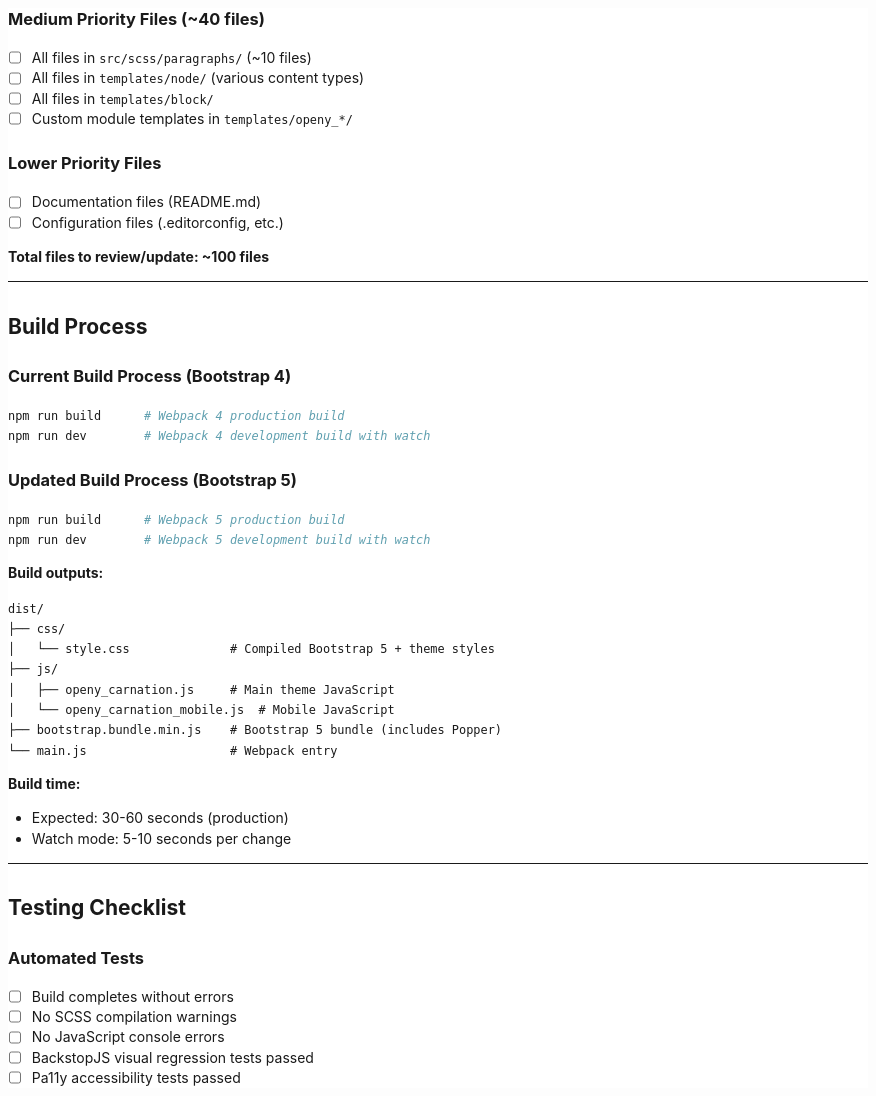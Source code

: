 ### Medium Priority Files (~40 files)
- [ ] All files in `src/scss/paragraphs/` (~10 files)
- [ ] All files in `templates/node/` (various content types)
- [ ] All files in `templates/block/`
- [ ] Custom module templates in `templates/openy_*/`

### Lower Priority Files
- [ ] Documentation files (README.md)
- [ ] Configuration files (.editorconfig, etc.)

**Total files to review/update: ~100 files**

---

## Build Process

### Current Build Process (Bootstrap 4)
```bash
npm run build      # Webpack 4 production build
npm run dev        # Webpack 4 development build with watch
```

### Updated Build Process (Bootstrap 5)
```bash
npm run build      # Webpack 5 production build
npm run dev        # Webpack 5 development build with watch
```

**Build outputs:**
```
dist/
├── css/
│   └── style.css              # Compiled Bootstrap 5 + theme styles
├── js/
│   ├── openy_carnation.js     # Main theme JavaScript
│   └── openy_carnation_mobile.js  # Mobile JavaScript
├── bootstrap.bundle.min.js    # Bootstrap 5 bundle (includes Popper)
└── main.js                    # Webpack entry
```

**Build time:**
- Expected: 30-60 seconds (production)
- Watch mode: 5-10 seconds per change

---

## Testing Checklist

### Automated Tests
- [ ] Build completes without errors
- [ ] No SCSS compilation warnings
- [ ] No JavaScript console errors
- [ ] BackstopJS visual regression tests passed
- [ ] Pa11y accessibility tests passed
